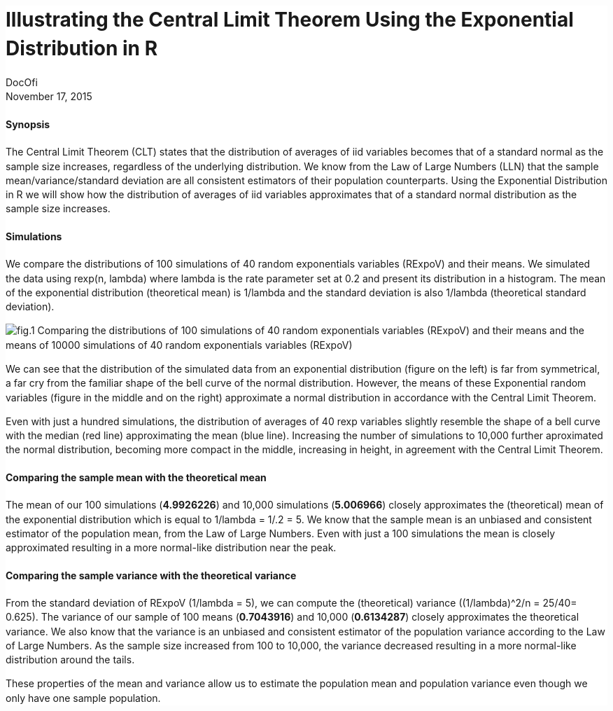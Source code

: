 # Illustrating the Central Limit Theorem Using the Exponential Distribution in R
DocOfi  
November 17, 2015  



#### Synopsis
The Central Limit Theorem (CLT) states that the distribution of averages of iid variables becomes that of a standard normal as the sample size increases, regardless of the underlying distribution. We know from the Law of Large Numbers (LLN) that the sample mean/variance/standard deviation are all consistent estimators of their population counterparts. Using the Exponential Distribution in R we will show how the distribution of averages of iid variables approximates that of a standard normal distribution as the sample size increases.

#### Simulations

We compare the distributions of 100 simulations of 40 random exponentials variables (RExpoV) and their means.  We simulated the data using rexp(n, lambda) where lambda is the rate parameter set at 0.2 and present its distribution in a histogram. The mean of the exponential distribution (theoretical mean) is 1/lambda and the standard deviation is also 1/lambda (theoretical standard deviation).

![fig.1 Comparing the distributions of 100 simulations of 40 random exponentials variables (RExpoV) and their means and the means of 10000 simulations of 40 random exponentials variables (RExpoV)](CLT2_files/figure-html/expodist-1.png) 

We can see that the distribution of the simulated data from an exponential distribution (figure on the left) is far from symmetrical, a far cry from the familiar shape of the bell curve of the normal distribution.  However, the means of these Exponential random variables (figure in the middle and on the right) approximate a normal distribution in accordance with the Central Limit Theorem.

Even with just a hundred simulations, the distribution of averages of 40 rexp variables slightly resemble the shape of a bell curve with the median (red line) approximating the mean (blue line).  Increasing the number of simulations to 10,000 further aproximated the normal distribution, becoming more compact in the middle, increasing in height, in agreement with the Central Limit Theorem. 

#### Comparing the sample mean with the theoretical mean

The mean of our  100 simulations (**4.9926226**) and 10,000 simulations (**5.006966**) closely approximates the (theoretical) mean of the exponential distribution which is equal to 1/lambda = 1/.2 = 5.  We know that the sample mean is an unbiased and consistent estimator of the population mean, from the Law of Large Numbers. Even with just a 100 simulations the mean is closely approximated resulting in a more normal-like distribution near the peak. 

#### Comparing the sample variance with the theoretical variance

From the standard deviation of RExpoV (1/lambda = 5), we can compute the (theoretical) variance ((1/lambda)^2/n = 25/40= 0.625). The variance of our sample of 100 means (**0.7043916**) and  10,000 (**0.6134287**) closely approximates the theoretical variance. We also know that the variance is an unbiased and consistent estimator of the population variance according to the Law of Large Numbers. As the sample size increased from 100 to 10,000, the variance decreased resulting in a more normal-like distribution around the tails.  

These properties of the mean and variance allow us to estimate the population mean and population variance  even though we only have one sample population.
